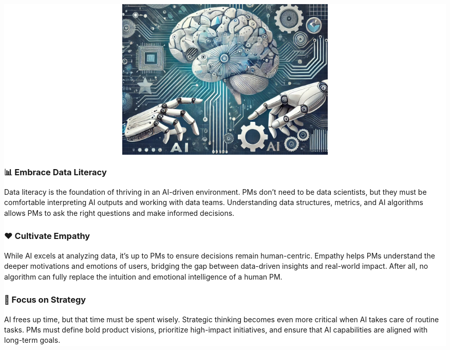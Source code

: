 <img src="keyskills.jpg" alt="AI forcing PMs to hone new skills" style="display: block; margin-left: auto; margin-right: auto; max-width: 400px; height: auto;">

### 📊 Embrace Data Literacy
Data literacy is the foundation of thriving in an AI-driven environment. PMs don’t need to be data scientists, but they must be comfortable interpreting AI outputs and working with data teams. Understanding data structures, metrics, and AI algorithms allows PMs to ask the right questions and make informed decisions.

### ❤️ Cultivate Empathy
While AI excels at analyzing data, it’s up to PMs to ensure decisions remain human-centric. Empathy helps PMs understand the deeper motivations and emotions of users, bridging the gap between data-driven insights and real-world impact. After all, no algorithm can fully replace the intuition and emotional intelligence of a human PM.

### 🎯 Focus on Strategy
AI frees up time, but that time must be spent wisely. Strategic thinking becomes even more critical when AI takes care of routine tasks. PMs must define bold product visions, prioritize high-impact initiatives, and ensure that AI capabilities are aligned with long-term goals.

